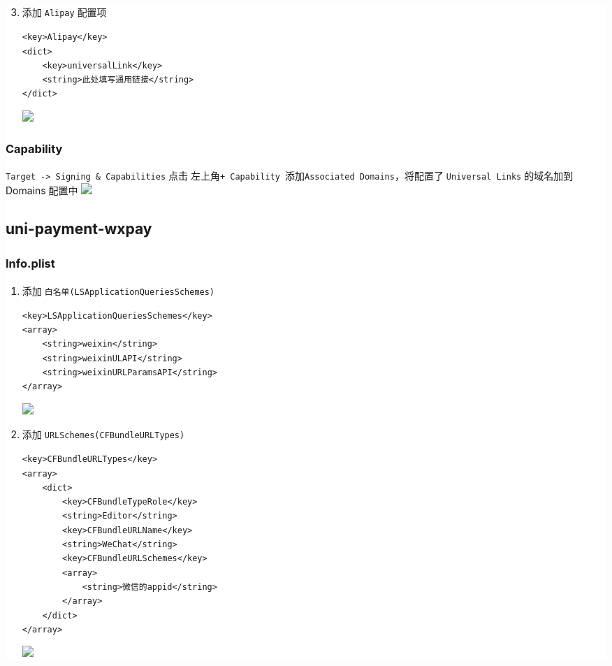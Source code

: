 3. 添加 `Alipay` 配置项
    ```
    <key>Alipay</key>
    <dict>
    	<key>universalLink</key>
    	<string>此处填写通用链接</string>
    </dict>
    ```
    ![](https://web-ext-storage.dcloud.net.cn/native/doc/iOS/alipay_info.png)


### Capability
`Target -> Signing & Capabilities` 点击 左上角`+ Capability `添加`Associated Domains`，将配置了 `Universal Links` 的域名加到 Domains 配置中
![](https://web-ext-storage.dcloud.net.cn/native/doc/iOS/associated_domains.png)


## uni-payment-wxpay

### Info.plist
1. 添加 `白名单(LSApplicationQueriesSchemes)`
    ```
    <key>LSApplicationQueriesSchemes</key>
    <array>
    	<string>weixin</string>
    	<string>weixinULAPI</string>
    	<string>weixinURLParamsAPI</string>
    </array>
    ```
    ![](https://web-ext-storage.dcloud.net.cn/native/doc/iOS/wechat_queriesSchemes.png)

2. 添加 `URLSchemes(CFBundleURLTypes)`
    ```
    <key>CFBundleURLTypes</key>
    <array>
    	<dict>
    		<key>CFBundleTypeRole</key>
    		<string>Editor</string>
    		<key>CFBundleURLName</key>
    		<string>WeChat</string>
    		<key>CFBundleURLSchemes</key>
    		<array>
    			<string>微信的appid</string>
    		</array>
    	</dict>
    </array>
    ```
    ![](https://web-ext-storage.dcloud.net.cn/native/doc/iOS/wechat_urltypes.png)
